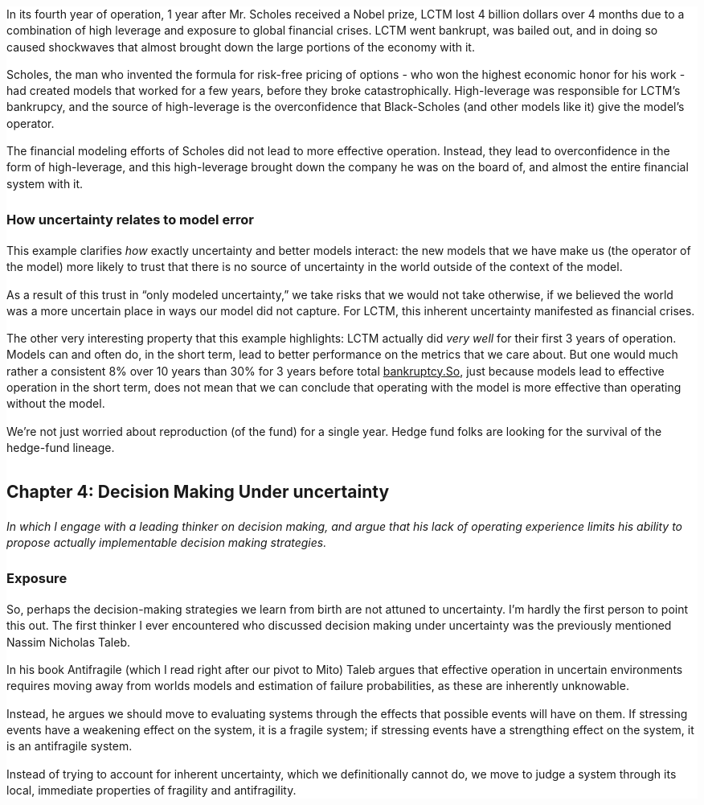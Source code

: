 In its fourth year of operation, 1 year after Mr. Scholes received a Nobel prize, LCTM lost 4 billion dollars over 4 months due to a combination of high leverage and exposure to global financial crises. LCTM went bankrupt, was bailed out, and in doing so caused shockwaves that almost brought down the large portions of the economy with it.

Scholes, the man who invented the formula for risk-free pricing of options - who won the highest economic honor for his work - had created models that worked for a few years, before they broke catastrophically. High-leverage was responsible for LCTM’s bankrupcy, and the source of high-leverage is the overconfidence that Black-Scholes (and other models like it) give the model’s operator.

The financial modeling efforts of Scholes did not lead to more effective operation. Instead, they lead to overconfidence in the form of high-leverage, and this high-leverage brought down the company he was on the board of, and almost the entire financial system with it.

### **How uncertainty relates to model error**

This example clarifies *how* exactly uncertainty and better models interact: the new models that we have make us (the operator of the model) more likely to trust that there is no source of uncertainty in the world outside of the context of the model.

As a result of this trust in “only modeled uncertainty,” we take risks that we would not take otherwise, if we believed the world was a more uncertain place in ways our model did not capture. For LCTM, this inherent uncertainty manifested as financial crises.

The other very interesting property that this example highlights: LCTM actually did *very well* for their first 3 years of operation. Models can and often do, in the short term, lead to better performance on the metrics that we care about. But one would much rather a consistent 8% over 10 years than 30% for 3 years before total [bankruptcy.So](http://bankruptcy.so/), just because models lead to effective operation in the short term, does not mean that we can conclude that operating with the model is more effective than operating without the model.

We’re not just worried about reproduction (of the fund) for a single year. Hedge fund folks are looking for the survival of the hedge-fund lineage.

## **Chapter 4: Decision Making Under uncertainty**

*In which I engage with a leading thinker on decision making, and argue that his lack of operating experience limits his ability to propose actually implementable decision making strategies.*

### **Exposure**

So, perhaps the decision-making strategies we learn from birth are not attuned to uncertainty. I’m hardly the first person to point this out. The first thinker I ever encountered who discussed decision making under uncertainty was the previously mentioned Nassim Nicholas Taleb.

In his book Antifragile (which I read right after our pivot to Mito) Taleb argues that effective operation in uncertain environments requires moving away from worlds models and estimation of failure probabilities, as these are inherently unknowable.

Instead, he argues we should move to evaluating systems through the effects that possible events will have on them. If stressing events have a weakening effect on the system, it is a fragile system; if stressing events have a strengthing effect on the system, it is an antifragile system.

Instead of trying to account for inherent uncertainty, which we definitionally cannot do, we move to judge a system through its local, immediate properties of fragility and antifragility.

